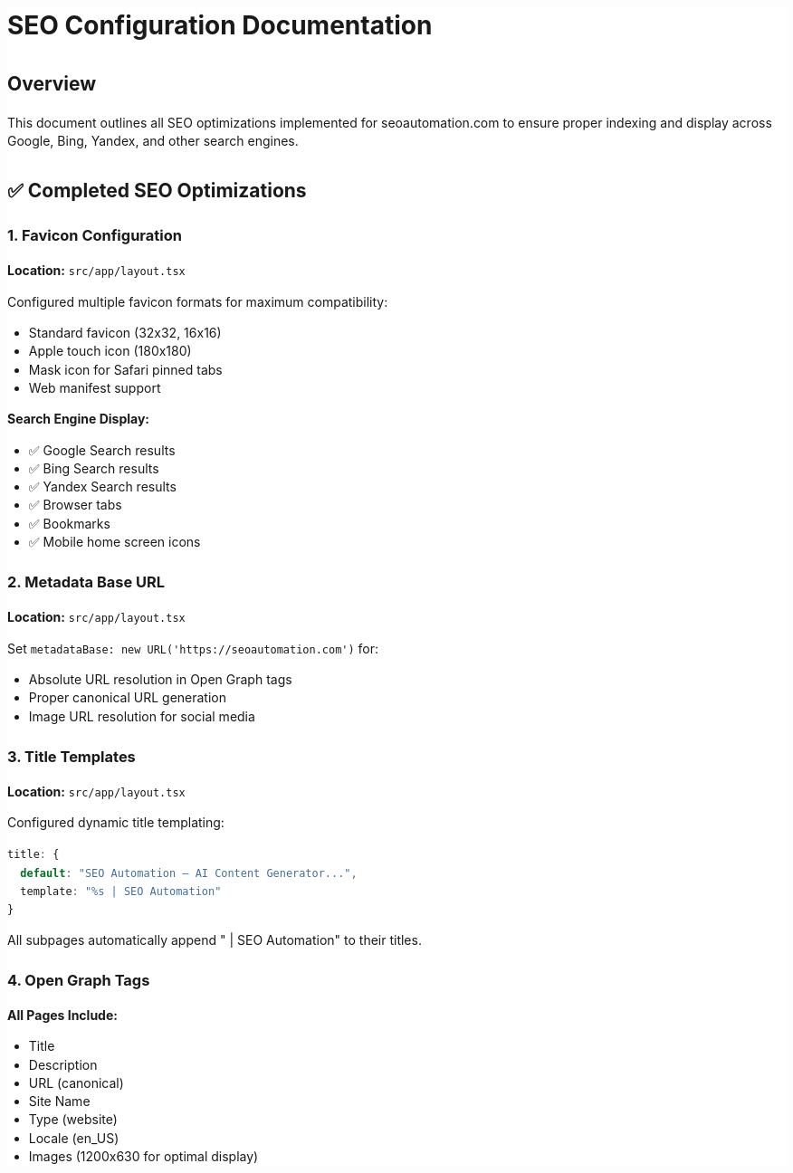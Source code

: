 # SEO Configuration Documentation

## Overview
This document outlines all SEO optimizations implemented for seoautomation.com to ensure proper indexing and display across Google, Bing, Yandex, and other search engines.

## ✅ Completed SEO Optimizations

### 1. Favicon Configuration
**Location:** `src/app/layout.tsx`

Configured multiple favicon formats for maximum compatibility:
- Standard favicon (32x32, 16x16)
- Apple touch icon (180x180)
- Mask icon for Safari pinned tabs
- Web manifest support

**Search Engine Display:**
- ✅ Google Search results
- ✅ Bing Search results  
- ✅ Yandex Search results
- ✅ Browser tabs
- ✅ Bookmarks
- ✅ Mobile home screen icons

### 2. Metadata Base URL
**Location:** `src/app/layout.tsx`

Set `metadataBase: new URL('https://seoautomation.com')` for:
- Absolute URL resolution in Open Graph tags
- Proper canonical URL generation
- Image URL resolution for social media

### 3. Title Templates
**Location:** `src/app/layout.tsx`

Configured dynamic title templating:
```typescript
title: {
  default: "SEO Automation — AI Content Generator...",
  template: "%s | SEO Automation"
}
```

All subpages automatically append " | SEO Automation" to their titles.

### 4. Open Graph Tags
**All Pages Include:**
- Title
- Description
- URL (canonical)
- Site Name
- Type (website)
- Locale (en_US)
- Images (1200x630 for optimal display)
